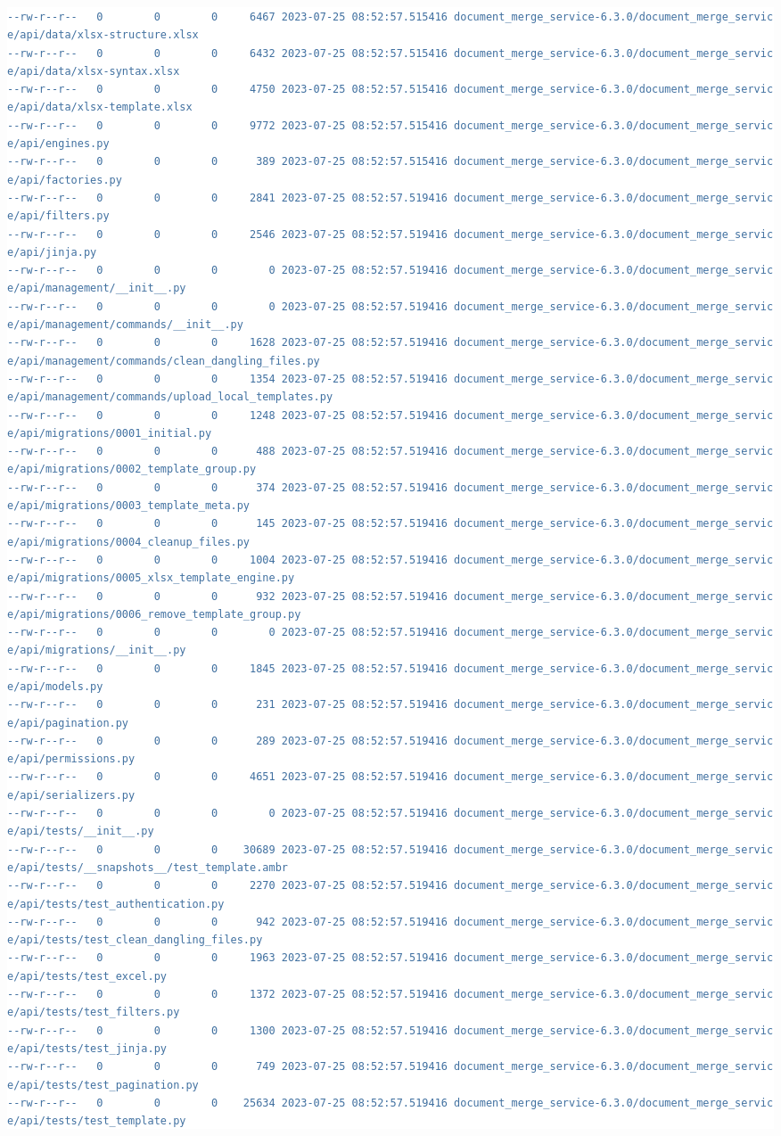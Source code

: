 ```diff
--rw-r--r--   0        0        0     6467 2023-07-25 08:52:57.515416 document_merge_service-6.3.0/document_merge_service/api/data/xlsx-structure.xlsx
--rw-r--r--   0        0        0     6432 2023-07-25 08:52:57.515416 document_merge_service-6.3.0/document_merge_service/api/data/xlsx-syntax.xlsx
--rw-r--r--   0        0        0     4750 2023-07-25 08:52:57.515416 document_merge_service-6.3.0/document_merge_service/api/data/xlsx-template.xlsx
--rw-r--r--   0        0        0     9772 2023-07-25 08:52:57.515416 document_merge_service-6.3.0/document_merge_service/api/engines.py
--rw-r--r--   0        0        0      389 2023-07-25 08:52:57.515416 document_merge_service-6.3.0/document_merge_service/api/factories.py
--rw-r--r--   0        0        0     2841 2023-07-25 08:52:57.519416 document_merge_service-6.3.0/document_merge_service/api/filters.py
--rw-r--r--   0        0        0     2546 2023-07-25 08:52:57.519416 document_merge_service-6.3.0/document_merge_service/api/jinja.py
--rw-r--r--   0        0        0        0 2023-07-25 08:52:57.519416 document_merge_service-6.3.0/document_merge_service/api/management/__init__.py
--rw-r--r--   0        0        0        0 2023-07-25 08:52:57.519416 document_merge_service-6.3.0/document_merge_service/api/management/commands/__init__.py
--rw-r--r--   0        0        0     1628 2023-07-25 08:52:57.519416 document_merge_service-6.3.0/document_merge_service/api/management/commands/clean_dangling_files.py
--rw-r--r--   0        0        0     1354 2023-07-25 08:52:57.519416 document_merge_service-6.3.0/document_merge_service/api/management/commands/upload_local_templates.py
--rw-r--r--   0        0        0     1248 2023-07-25 08:52:57.519416 document_merge_service-6.3.0/document_merge_service/api/migrations/0001_initial.py
--rw-r--r--   0        0        0      488 2023-07-25 08:52:57.519416 document_merge_service-6.3.0/document_merge_service/api/migrations/0002_template_group.py
--rw-r--r--   0        0        0      374 2023-07-25 08:52:57.519416 document_merge_service-6.3.0/document_merge_service/api/migrations/0003_template_meta.py
--rw-r--r--   0        0        0      145 2023-07-25 08:52:57.519416 document_merge_service-6.3.0/document_merge_service/api/migrations/0004_cleanup_files.py
--rw-r--r--   0        0        0     1004 2023-07-25 08:52:57.519416 document_merge_service-6.3.0/document_merge_service/api/migrations/0005_xlsx_template_engine.py
--rw-r--r--   0        0        0      932 2023-07-25 08:52:57.519416 document_merge_service-6.3.0/document_merge_service/api/migrations/0006_remove_template_group.py
--rw-r--r--   0        0        0        0 2023-07-25 08:52:57.519416 document_merge_service-6.3.0/document_merge_service/api/migrations/__init__.py
--rw-r--r--   0        0        0     1845 2023-07-25 08:52:57.519416 document_merge_service-6.3.0/document_merge_service/api/models.py
--rw-r--r--   0        0        0      231 2023-07-25 08:52:57.519416 document_merge_service-6.3.0/document_merge_service/api/pagination.py
--rw-r--r--   0        0        0      289 2023-07-25 08:52:57.519416 document_merge_service-6.3.0/document_merge_service/api/permissions.py
--rw-r--r--   0        0        0     4651 2023-07-25 08:52:57.519416 document_merge_service-6.3.0/document_merge_service/api/serializers.py
--rw-r--r--   0        0        0        0 2023-07-25 08:52:57.519416 document_merge_service-6.3.0/document_merge_service/api/tests/__init__.py
--rw-r--r--   0        0        0    30689 2023-07-25 08:52:57.519416 document_merge_service-6.3.0/document_merge_service/api/tests/__snapshots__/test_template.ambr
--rw-r--r--   0        0        0     2270 2023-07-25 08:52:57.519416 document_merge_service-6.3.0/document_merge_service/api/tests/test_authentication.py
--rw-r--r--   0        0        0      942 2023-07-25 08:52:57.519416 document_merge_service-6.3.0/document_merge_service/api/tests/test_clean_dangling_files.py
--rw-r--r--   0        0        0     1963 2023-07-25 08:52:57.519416 document_merge_service-6.3.0/document_merge_service/api/tests/test_excel.py
--rw-r--r--   0        0        0     1372 2023-07-25 08:52:57.519416 document_merge_service-6.3.0/document_merge_service/api/tests/test_filters.py
--rw-r--r--   0        0        0     1300 2023-07-25 08:52:57.519416 document_merge_service-6.3.0/document_merge_service/api/tests/test_jinja.py
--rw-r--r--   0        0        0      749 2023-07-25 08:52:57.519416 document_merge_service-6.3.0/document_merge_service/api/tests/test_pagination.py
--rw-r--r--   0        0        0    25634 2023-07-25 08:52:57.519416 document_merge_service-6.3.0/document_merge_service/api/tests/test_template.py
```